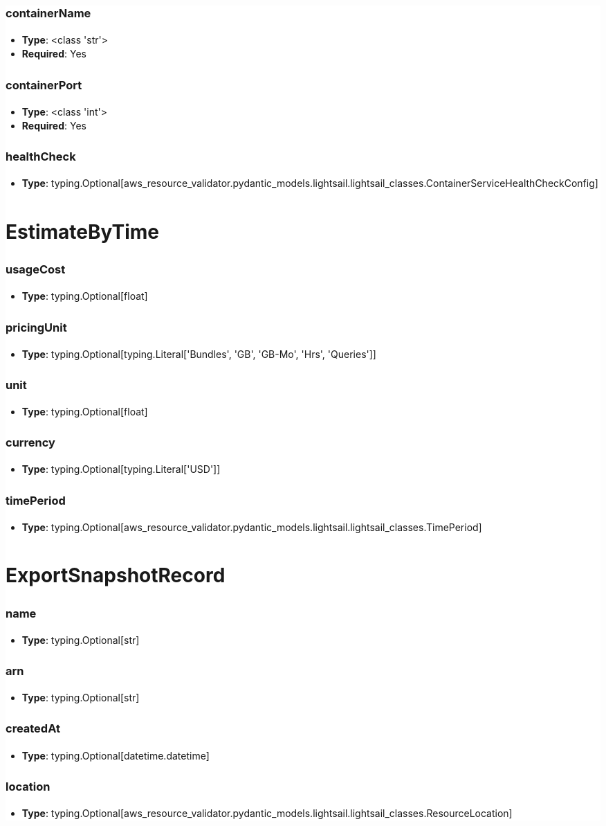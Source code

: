### containerName
- **Type**: <class 'str'>
- **Required**: Yes

### containerPort
- **Type**: <class 'int'>
- **Required**: Yes

### healthCheck
- **Type**: typing.Optional[aws_resource_validator.pydantic_models.lightsail.lightsail_classes.ContainerServiceHealthCheckConfig]


# EstimateByTime

### usageCost
- **Type**: typing.Optional[float]

### pricingUnit
- **Type**: typing.Optional[typing.Literal['Bundles', 'GB', 'GB-Mo', 'Hrs', 'Queries']]

### unit
- **Type**: typing.Optional[float]

### currency
- **Type**: typing.Optional[typing.Literal['USD']]

### timePeriod
- **Type**: typing.Optional[aws_resource_validator.pydantic_models.lightsail.lightsail_classes.TimePeriod]


# ExportSnapshotRecord

### name
- **Type**: typing.Optional[str]

### arn
- **Type**: typing.Optional[str]

### createdAt
- **Type**: typing.Optional[datetime.datetime]

### location
- **Type**: typing.Optional[aws_resource_validator.pydantic_models.lightsail.lightsail_classes.ResourceLocation]
